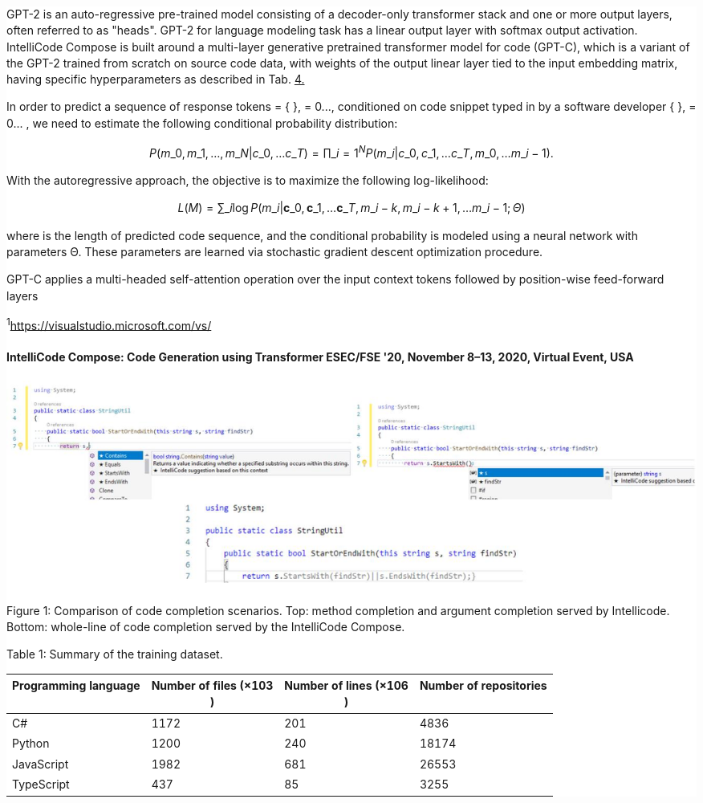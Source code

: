 GPT-2 is an auto-regressive pre-trained model consisting of a decoder-only transformer stack and one or more output layers, often referred to as "heads". GPT-2 for language modeling task has a linear output layer with softmax output activation. IntelliCode Compose is built around a multi-layer generative pretrained transformer model for code (GPT-C), which is a variant of the GPT-2 trained from scratch on source code data, with weights of the output linear layer tied to the input embedding matrix, having specific hyperparameters as described in Tab. [4.](#page-5-1)

In order to predict a sequence of response tokens = { }, = 0..., conditioned on code snippet typed in by a software developer { }, = 0... , we need to estimate the following conditional probability distribution:

$$P(m\_0, m\_1, \ldots, m\_N | c\_0, \ldots c\_T) = \prod\_{i=1}^{N} P(m\_i | c\_0, c\_1, \ldots c\_T, m\_0, \ldots m\_{i-1}).\tag{2}$$

With the autoregressive approach, the objective is to maximize the following log-likelihood:

$$L(M) = \sum\_{i} \log P(m\_i | \mathbf{c}\_0, \mathbf{c}\_1, \dots \mathbf{c}\_T, m\_{i-k}, m\_{i-k+1}, \dots m\_{i-1}; \Theta) \tag{3}$$

where is the length of predicted code sequence, and the conditional probability is modeled using a neural network with parameters Θ. These parameters are learned via stochastic gradient descent optimization procedure.

GPT-C applies a multi-headed self-attention operation over the input context tokens followed by position-wise feed-forward layers

<span id="page-1-2"></span><sup>1</sup>https://visualstudio.microsoft.com/vs/

#### IntelliCode Compose: Code Generation using Transformer ESEC/FSE '20, November 8–13, 2020, Virtual Event, USA

<span id="page-2-0"></span>![](_page_2_Figure_2.jpeg)

<span id="page-2-1"></span>Figure 1: Comparison of code completion scenarios. Top: method completion and argument completion served by Intellicode. Bottom: whole-line of code completion served by the IntelliCode Compose.

Table 1: Summary of the training dataset.

| Programming language | Number of files (×103<br>) | Number of lines (×106<br>) | Number of repositories |
|----------------------|----------------------------|----------------------------|------------------------|
| C#                   | 1172                       | 201                        | 4836                   |
| Python               | 1200                       | 240                        | 18174                  |
| JavaScript           | 1982                       | 681                        | 26553                  |
| TypeScript           | 437                        | 85                         | 3255                   |
